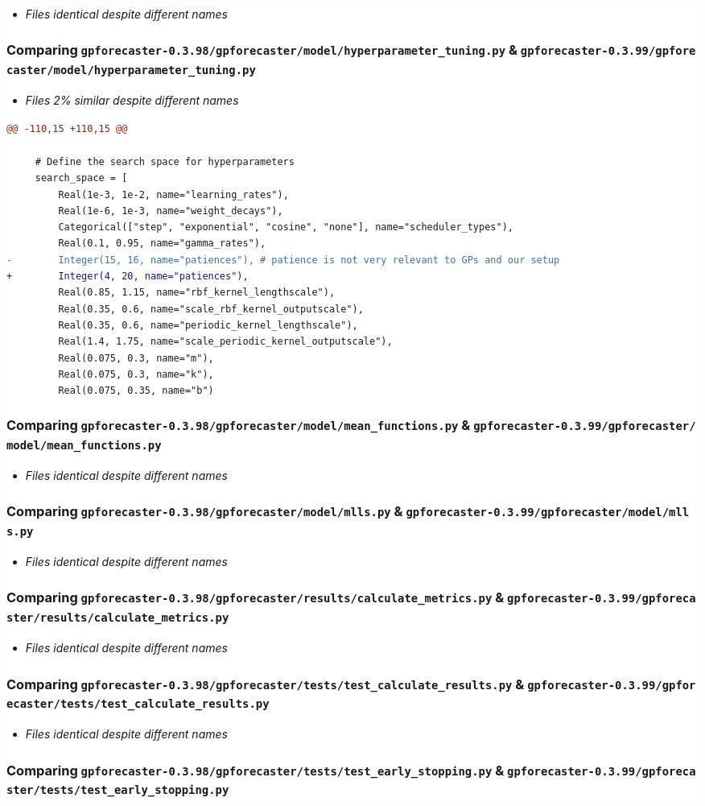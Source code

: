  * *Files identical despite different names*

### Comparing `gpforecaster-0.3.98/gpforecaster/model/hyperparameter_tuning.py` & `gpforecaster-0.3.99/gpforecaster/model/hyperparameter_tuning.py`

 * *Files 2% similar despite different names*

```diff
@@ -110,15 +110,15 @@
 
     # Define the search space for hyperparameters
     search_space = [
         Real(1e-3, 1e-2, name="learning_rates"),
         Real(1e-6, 1e-3, name="weight_decays"),
         Categorical(["step", "exponential", "cosine", "none"], name="scheduler_types"),
         Real(0.1, 0.95, name="gamma_rates"),
-        Integer(15, 16, name="patiences"), # patience is not very relevant to GPs and our setup
+        Integer(4, 20, name="patiences"),
         Real(0.85, 1.15, name="rbf_kernel_lengthscale"),
         Real(0.35, 0.6, name="scale_rbf_kernel_outputscale"),
         Real(0.35, 0.6, name="periodic_kernel_lengthscale"),
         Real(1.4, 1.75, name="scale_periodic_kernel_outputscale"),
         Real(0.075, 0.3, name="m"),
         Real(0.075, 0.3, name="k"),
         Real(0.075, 0.35, name="b")
```

### Comparing `gpforecaster-0.3.98/gpforecaster/model/mean_functions.py` & `gpforecaster-0.3.99/gpforecaster/model/mean_functions.py`

 * *Files identical despite different names*

### Comparing `gpforecaster-0.3.98/gpforecaster/model/mlls.py` & `gpforecaster-0.3.99/gpforecaster/model/mlls.py`

 * *Files identical despite different names*

### Comparing `gpforecaster-0.3.98/gpforecaster/results/calculate_metrics.py` & `gpforecaster-0.3.99/gpforecaster/results/calculate_metrics.py`

 * *Files identical despite different names*

### Comparing `gpforecaster-0.3.98/gpforecaster/tests/test_calculate_results.py` & `gpforecaster-0.3.99/gpforecaster/tests/test_calculate_results.py`

 * *Files identical despite different names*

### Comparing `gpforecaster-0.3.98/gpforecaster/tests/test_early_stopping.py` & `gpforecaster-0.3.99/gpforecaster/tests/test_early_stopping.py`
